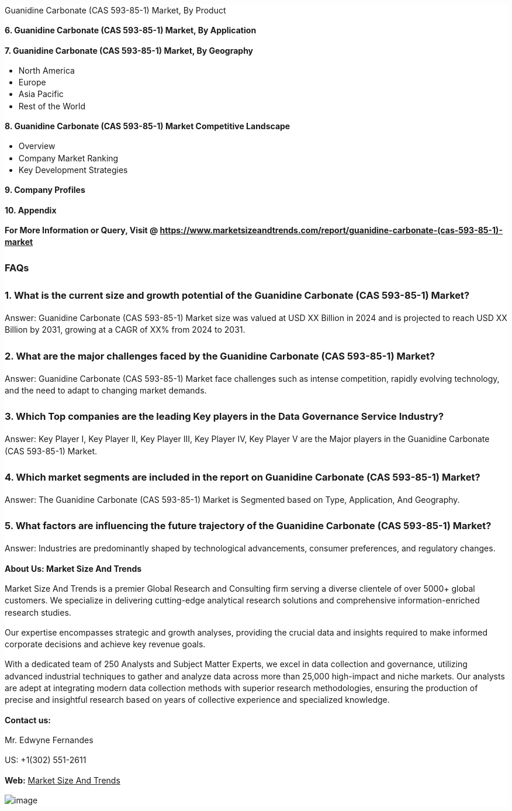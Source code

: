 Guanidine Carbonate (CAS 593-85-1) Market, By Product</span></strong></p></div><div class="" data-test-id=""><p><strong><span class="">6. Guanidine Carbonate (CAS 593-85-1) Market, By Application</span></strong></p></div><div class="" data-test-id=""><p><strong><span class="">7. Guanidine Carbonate (CAS 593-85-1) Market, By Geography</span></strong></p></div><div class="" data-test-id=""><ul><li><span class="">North America</span></li><li><span class="">Europe</span></li><li><span class="">Asia Pacific</span></li><li><span class="">Rest of the World</span></li></ul></div><div class="" data-test-id=""><p><strong><span class="">8. Guanidine Carbonate (CAS 593-85-1) Market Competitive Landscape</span></strong></p></div><div class="" data-test-id=""><ul><li><span class="">Overview</span></li><li><span class="">Company Market Ranking</span></li><li><span class="">Key Development Strategies</span></li></ul></div><div class="" data-test-id=""><p><strong><span class="">9. Company Profiles</span></strong></p></div><div class="" data-test-id=""><p><strong><span class="">10. Appendix</span></strong></p></div><div class="" data-test-id=""><p><strong><span class="">For More Information or Query, Visit @ <a href="https://www.marketsizeandtrends.com/report/guanidine-carbonate-(cas-593-85-1)-market" target="_blank">https://www.marketsizeandtrends.com/report/guanidine-carbonate-(cas-593-85-1)-market</a></span></strong></p></div><div class="" data-test-id=""><div class="article-main__content" data-test-id="publishing-text-block"><h3><strong><span class="">FAQs</span></strong></h3></div><div class="article-main__content" data-test-id="publishing-text-block"><h3><span class="">1. What is the current size and growth potential of the Guanidine Carbonate (CAS 593-85-1) Market?</span></h3></div><div class="article-main__content" data-test-id="publishing-text-block"><p><span class="font-[700]">Answer</span><span class="">: Guanidine Carbonate (CAS 593-85-1) Market size was valued at USD XX Billion in 2024 and is projected to reach USD XX Billion by 2031, growing at a CAGR of XX% from 2024 to 2031.</span></p></div><div class="article-main__content" data-test-id="publishing-text-block"><h3><span class="">2. What are the major challenges faced by the Guanidine Carbonate (CAS 593-85-1) Market?</span></h3></div><div class="article-main__content" data-test-id="publishing-text-block"><p><span class="font-[700]">Answer</span><span class="">: Guanidine Carbonate (CAS 593-85-1) Market face challenges such as intense competition, rapidly evolving technology, and the need to adapt to changing market demands.</span></p></div><div class="article-main__content" data-test-id="publishing-text-block"><h3><span class="">3. Which Top companies are the leading Key players in the Data Governance Service Industry?</span></h3></div><div class="article-main__content" data-test-id="publishing-text-block"><p><span class="font-[700]">Answer</span><span class="">: Key Player I, Key Player II, Key Player III, Key Player IV, Key Player V are the Major players in the Guanidine Carbonate (CAS 593-85-1) Market.</span></p></div><div class="article-main__content" data-test-id="publishing-text-block"><h3><span class="">4. Which market segments are included in the report on Guanidine Carbonate (CAS 593-85-1) Market?</span></h3></div><div class="article-main__content" data-test-id="publishing-text-block"><p><span class="font-[700]">Answer</span><span class="">: The Guanidine Carbonate (CAS 593-85-1) Market is Segmented based on Type, Application, And Geography.</span></p></div><div class="article-main__content" data-test-id="publishing-text-block"><h3><span class="">5. What factors are influencing the future trajectory of the Guanidine Carbonate (CAS 593-85-1) Market?</span></h3></div><div class="article-main__content" data-test-id="publishing-text-block"><p><span class="font-[700]">Answer:</span><span class="">&nbsp;Industries are predominantly shaped by technological advancements, consumer preferences, and regulatory changes.</span></p></div><p><strong><span class="">About Us: Market Size And Trends</span></strong></p></div><div class="" data-test-id=""><p><span class="">Market Size And Trends is a premier Global Research and Consulting firm serving a diverse clientele of over 5000+ global customers. We specialize in delivering cutting-edge analytical research solutions and comprehensive information-enriched research studies.</span></p></div><div class="" data-test-id=""><p><span class="">Our expertise encompasses strategic and growth analyses, providing the crucial data and insights required to make informed corporate decisions and achieve key revenue goals.</span></p></div><div class="" data-test-id=""><p><span class="">With a dedicated team of 250 Analysts and Subject Matter Experts, we excel in data collection and governance, utilizing advanced industrial techniques to gather and analyze data across more than 25,000 high-impact and niche markets. Our analysts are adept at integrating modern data collection methods with superior research methodologies, ensuring the production of precise and insightful research based on years of collective experience and specialized knowledge.</span></p></div><div class="" data-test-id=""><p><strong><span class="">Contact us:</span></strong></p></div><div class="" data-test-id=""><p><span class="">Mr. Edwyne Fernandes</span></p></div><div class="" data-test-id=""><p><span class="">US: +1(302) 551-2611<br /></span></p><p><span class=""><strong>Web:</strong> <a href="https://www.marketsizeandtrends.com/" target="_blank">Market Size And Trends</a></span></p></div>
![image](https://github.com/user-attachments/assets/3dc44985-5791-4b7e-a3e5-92e17cb12e1d)
